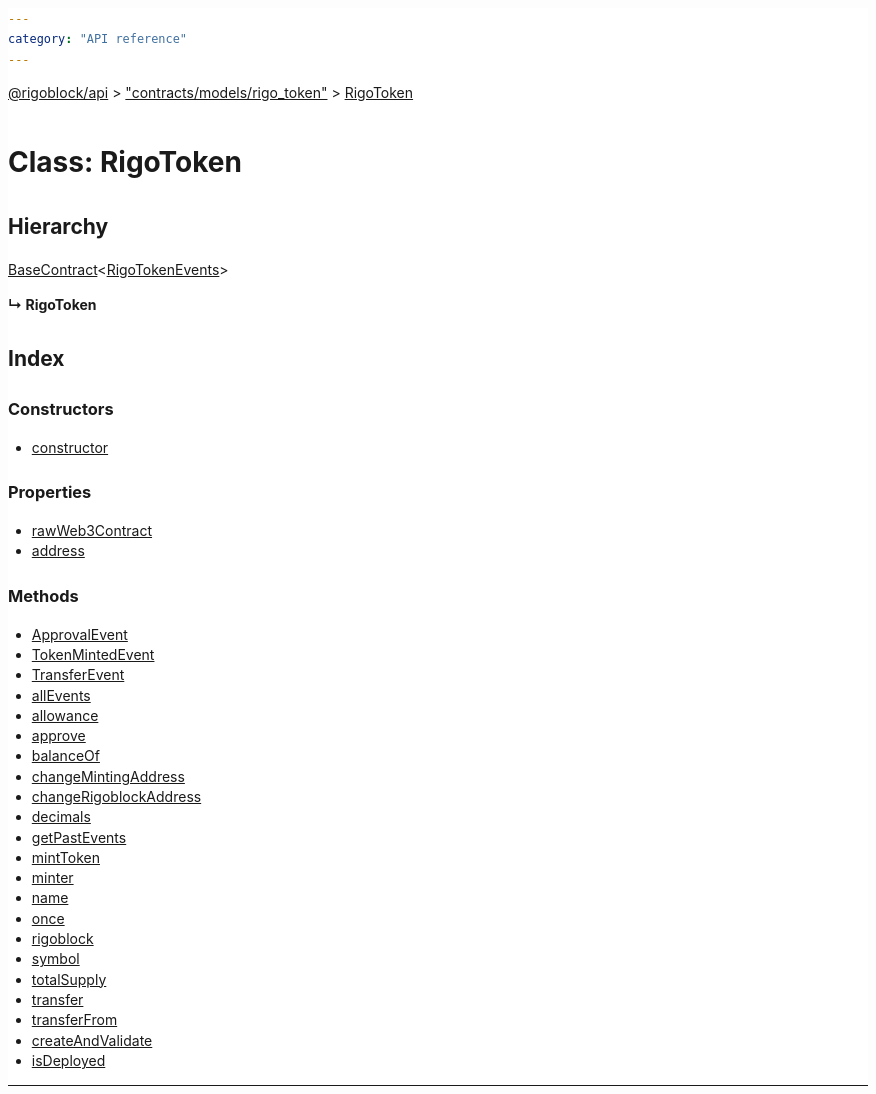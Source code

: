 ```yaml
---
category: "API reference"
---
```



[@rigoblock/api](../1.quick_start.md) > ["contracts/models/rigo_token"](../modules/_contracts_models_rigo_token_.md) > [RigoToken](../classes/_contracts_models_rigo_token_.rigotoken.md)

# Class: RigoToken

## Hierarchy

 [BaseContract](_contracts_basecontract_.basecontract.md)<[RigoTokenEvents](../enums/_contracts_models_rigo_token_.rigotokenevents.md)>

**↳ RigoToken**

## Index

### Constructors

* [constructor](_contracts_models_rigo_token_.rigotoken.md#constructor)

### Properties

* [rawWeb3Contract](_contracts_models_rigo_token_.rigotoken.md#rawweb3contract)
* [address](_contracts_models_rigo_token_.rigotoken.md#address)

### Methods

* [ApprovalEvent](_contracts_models_rigo_token_.rigotoken.md#approvalevent)
* [TokenMintedEvent](_contracts_models_rigo_token_.rigotoken.md#tokenmintedevent)
* [TransferEvent](_contracts_models_rigo_token_.rigotoken.md#transferevent)
* [allEvents](_contracts_models_rigo_token_.rigotoken.md#allevents)
* [allowance](_contracts_models_rigo_token_.rigotoken.md#allowance)
* [approve](_contracts_models_rigo_token_.rigotoken.md#approve)
* [balanceOf](_contracts_models_rigo_token_.rigotoken.md#balanceof)
* [changeMintingAddress](_contracts_models_rigo_token_.rigotoken.md#changemintingaddress)
* [changeRigoblockAddress](_contracts_models_rigo_token_.rigotoken.md#changerigoblockaddress)
* [decimals](_contracts_models_rigo_token_.rigotoken.md#decimals)
* [getPastEvents](_contracts_models_rigo_token_.rigotoken.md#getpastevents)
* [mintToken](_contracts_models_rigo_token_.rigotoken.md#minttoken)
* [minter](_contracts_models_rigo_token_.rigotoken.md#minter)
* [name](_contracts_models_rigo_token_.rigotoken.md#name)
* [once](_contracts_models_rigo_token_.rigotoken.md#once)
* [rigoblock](_contracts_models_rigo_token_.rigotoken.md#rigoblock)
* [symbol](_contracts_models_rigo_token_.rigotoken.md#symbol)
* [totalSupply](_contracts_models_rigo_token_.rigotoken.md#totalsupply)
* [transfer](_contracts_models_rigo_token_.rigotoken.md#transfer)
* [transferFrom](_contracts_models_rigo_token_.rigotoken.md#transferfrom)
* [createAndValidate](_contracts_models_rigo_token_.rigotoken.md#createandvalidate)
* [isDeployed](_contracts_models_rigo_token_.rigotoken.md#isdeployed)

---